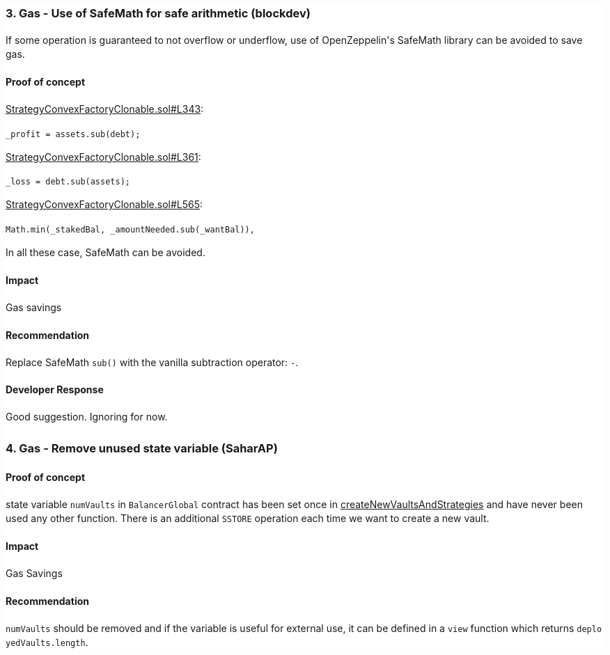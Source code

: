 ### 3. Gas - Use of SafeMath for safe arithmetic (blockdev)

If some operation is guaranteed to not overflow or underflow, use of OpenZeppelin's SafeMath library can be avoided to save gas.

#### Proof of concept

[StrategyConvexFactoryClonable.sol#L343](https://github.com/flashfish0x/BalancerLpFactory/blob/a877da985dc53031ecf0189aa03a1a4f458d6256/contracts/StrategyConvexFactoryClonable.sol#L343):
```solidity
_profit = assets.sub(debt);
```

[StrategyConvexFactoryClonable.sol#L361](https://github.com/flashfish0x/BalancerLpFactory/blob/a877da985dc53031ecf0189aa03a1a4f458d6256/contracts/StrategyConvexFactoryClonable.sol#L361):
```solidity
_loss = debt.sub(assets);
```

[StrategyConvexFactoryClonable.sol#L565](https://github.com/flashfish0x/BalancerLpFactory/blob/a877da985dc53031ecf0189aa03a1a4f458d6256/contracts/StrategyConvexFactoryClonable.sol#L565):
```solidity
Math.min(_stakedBal, _amountNeeded.sub(_wantBal)),
```

In all these case, SafeMath can be avoided.

#### Impact

Gas savings

#### Recommendation

Replace SafeMath `sub()` with the vanilla subtraction operator: `-`.

#### Developer Response
Good suggestion. Ignoring for now.

### 4. Gas - Remove unused state variable (SaharAP) 


#### Proof of concept

state variable `numVaults` in `BalancerGlobal` contract has been set once in [createNewVaultsAndStrategies](https://github.com/flashfish0x/BalancerLpFactory/blob/a877da985dc53031ecf0189aa03a1a4f458d6256/contracts/BalancerGlobal.sol#L457) and have never been used any other function. There is an additional `SSTORE` operation each time we want to create a new vault.

#### Impact

Gas Savings

#### Recommendation

`numVaults` should be removed and if the variable is useful for external use, it can be defined in a `view` function which returns `deployedVaults.length`.
